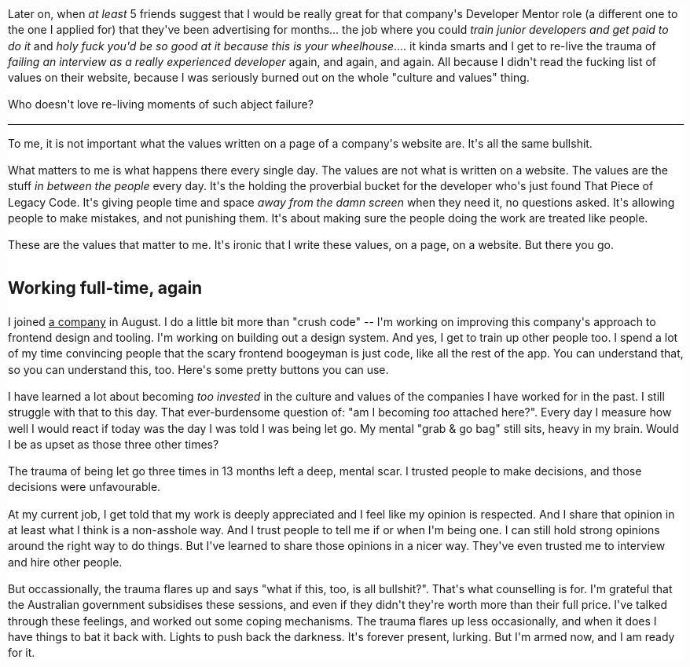 Later on, when _at least_ 5 friends suggest that I would be really great for that company's Developer Mentor role (a different one to the one I applied for) that they've been advertising for months... the job where you could _train junior developers and get paid to do it_ and _holy fuck you'd be so good at it because this is your wheelhouse_.... it kinda smarts and I get to re-live the trauma of _failing an interview as a really experienced developer_ again, and again, and again. All because I didn't read the fucking list of values on their website, because I was seriously burned out on the whole "culture and values" thing.

Who doesn't love re-living moments of such abject failure?

---

To me, it is not important what the values written on a page of a company's website are. It's all the same bullshit.

What matters to me is what happens there every single day. The values are not what is written on a website. The values are the stuff _in between the people_ every day. It's the holding the proverbial bucket for the developer who's just found That Piece of Legacy Code. It's giving people time and space _away from the damn screen_ when they need it, no questions asked. It's allowing people to make mistakes, and not punishing them. It's about making sure the people doing the work are treated like people.

These are the values that matter to me. It's ironic that I write these values, on a page, on a website. But there you go.

## Working full-time, again

I joined [a company](https://www.fatzebra.com/) in August. I do a little bit more than "crush code" -- I'm working on improving this company's approach to frontend design and tooling. I'm working on building out a design system. And yes, I get to train up other people too. I spend a lot of my time convincing people that the scary frontend boogeyman is just code, like all the rest of the app. You can understand that, so you can understand this, too. Here's some pretty buttons you can use.

I have learned a lot about becoming _too invested_ in the culture and values of the companies I have worked for in the past. I still struggle with that to this day. That ever-burdensome question of: "am I becoming _too_ attached here?". Every day I measure how well I would react if today was the day I was told I was being let go. My mental "grab & go bag" still sits, heavy in my brain. Would I be as upset as those three other times?

The trauma of being let go three times in 13 months left a deep, mental scar. I trusted people to make decisions, and those decisions were unfavourable.

At my current job, I get told that my work is deeply appreciated and I feel like my opinion is respected. And I share that opinion in at least what I think is a non-asshole way. And I trust people to tell me if or when I'm being one. I can still hold strong opinions around the right way to do things. But I've learned to share those opinions in a nicer way. They've even trusted me to interview and hire other people.

But occassionally, the trauma flares up and says "what if this, too, is all bullshit?". That's what counselling is for. I'm grateful that the Australian government subsidises these sessions, and even if they didn't they're worth more than their full price. I've talked through these feelings, and worked out some coping mechanisms. The trauma flares up less occasionally, and when it does I have things to bat it back with. Lights to push back the darkness. It's forever present, lurking. But I'm armed now, and I am ready for it.
